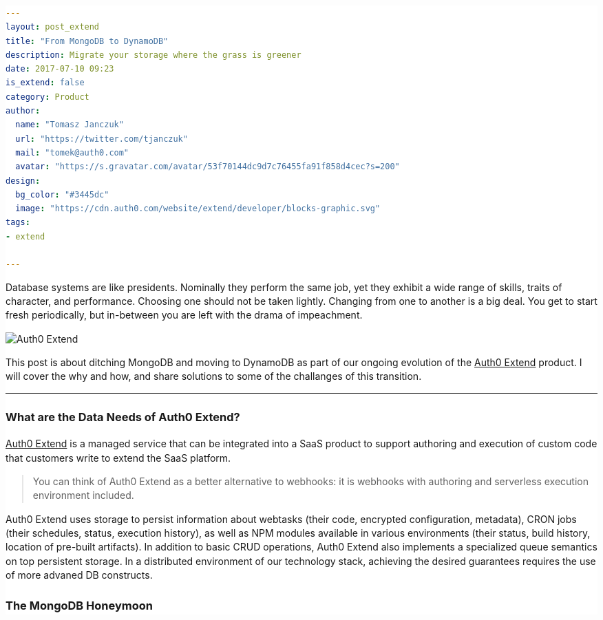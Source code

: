 ```yaml
---
layout: post_extend
title: "From MongoDB to DynamoDB"
description: Migrate your storage where the grass is greener
date: 2017-07-10 09:23
is_extend: false
category: Product
author: 
  name: "Tomasz Janczuk"
  url: "https://twitter.com/tjanczuk"
  mail: "tomek@auth0.com"
  avatar: "https://s.gravatar.com/avatar/53f70144dc9d7c76455fa91f858d4cec?s=200"
design: 
  bg_color: "#3445dc"
  image: "https://cdn.auth0.com/website/extend/developer/blocks-graphic.svg"
tags: 
- extend

---
```


Database systems are like presidents. Nominally they perform the same job, yet they exhibit a wide range of skills, traits of character, and performance. Choosing one should not be taken lightly. Changing from one to another is a big deal. You get to start fresh periodically, but in-between you are left with the drama of impeachment. 

![Auth0 Extend](https://cdn.auth0.com/website/auth0-extend/images/landing-hero.svg)

This post is about ditching MongoDB and moving to DynamoDB as part of our ongoing evolution of the [Auth0 Extend](https://auth0.com/extend/developers) product. I will cover the why and how, and share solutions to some of the challanges of this transition. 

---

### What are the Data Needs of Auth0 Extend? 

[Auth0 Extend](https://auth0.com/extend/developers) is a managed service that can be integrated into a SaaS product to support authoring and execution of custom code that customers write to extend the SaaS platform. 

> You can think of Auth0 Extend as a better alternative to webhooks: it is webhooks with authoring and serverless execution environment included.

Auth0 Extend uses storage to persist information about webtasks (their code, encrypted configuration, metadata), CRON jobs (their schedules, status, execution history), as well as NPM modules available in various environments (their status, build history, location of pre-built artifacts). In addition to basic CRUD operations, Auth0 Extend also implements a specialized queue semantics on top persistent storage. In a distributed environment of our technology stack, achieving the desired guarantees requires the use of more advaned DB constructs. 

### The MongoDB Honeymoon
